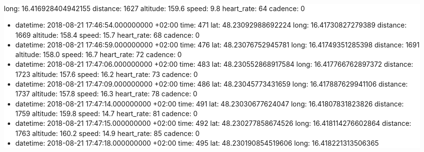   long: 16.416928404942155
  distance: 1627
  altitude: 159.6
  speed: 9.8
  heart_rate: 64
  cadence: 0
- datetime: 2018-08-21 17:46:54.000000000 +02:00
  time: 471
  lat: 48.23092988692224
  long: 16.41730827279389
  distance: 1669
  altitude: 158.4
  speed: 15.7
  heart_rate: 68
  cadence: 0
- datetime: 2018-08-21 17:46:59.000000000 +02:00
  time: 476
  lat: 48.23076752945781
  long: 16.41749351285398
  distance: 1691
  altitude: 158.0
  speed: 16.7
  heart_rate: 72
  cadence: 0
- datetime: 2018-08-21 17:47:06.000000000 +02:00
  time: 483
  lat: 48.230552868917584
  long: 16.417766762897372
  distance: 1723
  altitude: 157.6
  speed: 16.2
  heart_rate: 73
  cadence: 0
- datetime: 2018-08-21 17:47:09.000000000 +02:00
  time: 486
  lat: 48.23045773431659
  long: 16.417887629941106
  distance: 1737
  altitude: 157.8
  speed: 16.3
  heart_rate: 78
  cadence: 0
- datetime: 2018-08-21 17:47:14.000000000 +02:00
  time: 491
  lat: 48.23030677624047
  long: 16.41807831823826
  distance: 1759
  altitude: 159.8
  speed: 14.7
  heart_rate: 81
  cadence: 0
- datetime: 2018-08-21 17:47:15.000000000 +02:00
  time: 492
  lat: 48.230277858674526
  long: 16.418114276602864
  distance: 1763
  altitude: 160.2
  speed: 14.9
  heart_rate: 85
  cadence: 0
- datetime: 2018-08-21 17:47:18.000000000 +02:00
  time: 495
  lat: 48.230190854519606
  long: 16.418221313506365